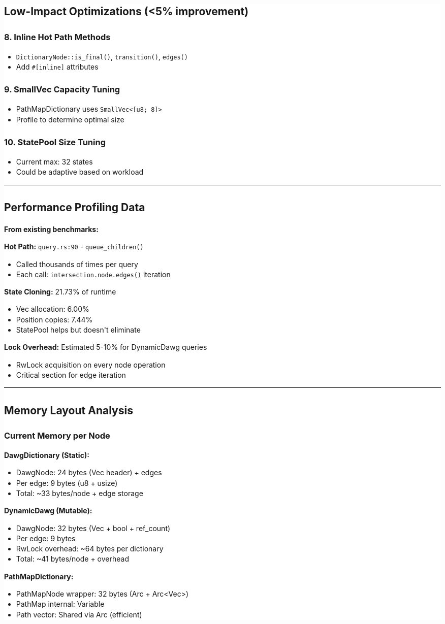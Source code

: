 
## Low-Impact Optimizations (<5% improvement)

### 8. Inline Hot Path Methods
- `DictionaryNode::is_final()`, `transition()`, `edges()`
- Add `#[inline]` attributes

### 9. SmallVec Capacity Tuning
- PathMapDictionary uses `SmallVec<[u8; 8]>`
- Profile to determine optimal size

### 10. StatePool Size Tuning
- Current max: 32 states
- Could be adaptive based on workload

---

## Performance Profiling Data

**From existing benchmarks:**

**Hot Path:** `query.rs:90` - `queue_children()`
- Called thousands of times per query
- Each call: `intersection.node.edges()` iteration

**State Cloning:** 21.73% of runtime
- Vec allocation: 6.00%
- Position copies: 7.44%
- StatePool helps but doesn't eliminate

**Lock Overhead:** Estimated 5-10% for DynamicDawg queries
- RwLock acquisition on every node operation
- Critical section for edge iteration

---

## Memory Layout Analysis

### Current Memory per Node

**DawgDictionary (Static):**
- DawgNode: 24 bytes (Vec header) + edges
- Per edge: 9 bytes (u8 + usize)
- Total: ~33 bytes/node + edge storage

**DynamicDawg (Mutable):**
- DawgNode: 32 bytes (Vec + bool + ref_count)
- Per edge: 9 bytes
- RwLock overhead: ~64 bytes per dictionary
- Total: ~41 bytes/node + overhead

**PathMapDictionary:**
- PathMapNode wrapper: 32 bytes (Arc + Arc<Vec<u8>>)
- PathMap internal: Variable
- Path vector: Shared via Arc (efficient)
